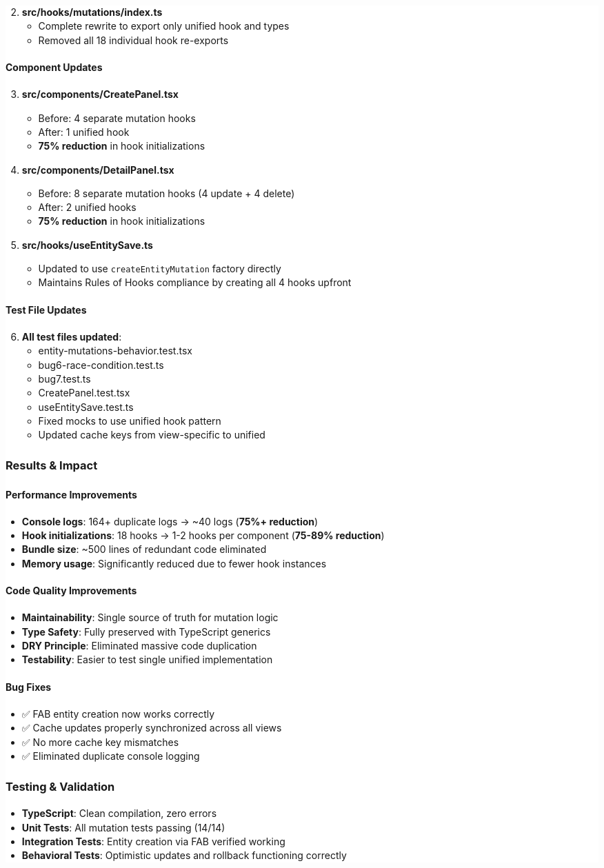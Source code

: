 2. **src/hooks/mutations/index.ts**
   - Complete rewrite to export only unified hook and types
   - Removed all 18 individual hook re-exports

#### Component Updates
3. **src/components/CreatePanel.tsx**
   - Before: 4 separate mutation hooks
   - After: 1 unified hook
   - **75% reduction** in hook initializations

4. **src/components/DetailPanel.tsx**
   - Before: 8 separate mutation hooks (4 update + 4 delete)
   - After: 2 unified hooks
   - **75% reduction** in hook initializations

5. **src/hooks/useEntitySave.ts**
   - Updated to use `createEntityMutation` factory directly
   - Maintains Rules of Hooks compliance by creating all 4 hooks upfront

#### Test File Updates
6. **All test files updated**:
   - entity-mutations-behavior.test.tsx
   - bug6-race-condition.test.ts
   - bug7.test.ts
   - CreatePanel.test.tsx
   - useEntitySave.test.ts
   - Fixed mocks to use unified hook pattern
   - Updated cache keys from view-specific to unified

### Results & Impact

#### Performance Improvements
- **Console logs**: 164+ duplicate logs → ~40 logs (**75%+ reduction**)
- **Hook initializations**: 18 hooks → 1-2 hooks per component (**75-89% reduction**)
- **Bundle size**: ~500 lines of redundant code eliminated
- **Memory usage**: Significantly reduced due to fewer hook instances

#### Code Quality Improvements
- **Maintainability**: Single source of truth for mutation logic
- **Type Safety**: Fully preserved with TypeScript generics
- **DRY Principle**: Eliminated massive code duplication
- **Testability**: Easier to test single unified implementation

#### Bug Fixes
- ✅ FAB entity creation now works correctly
- ✅ Cache updates properly synchronized across all views
- ✅ No more cache key mismatches
- ✅ Eliminated duplicate console logging

### Testing & Validation
- **TypeScript**: Clean compilation, zero errors
- **Unit Tests**: All mutation tests passing (14/14)
- **Integration Tests**: Entity creation via FAB verified working
- **Behavioral Tests**: Optimistic updates and rollback functioning correctly

